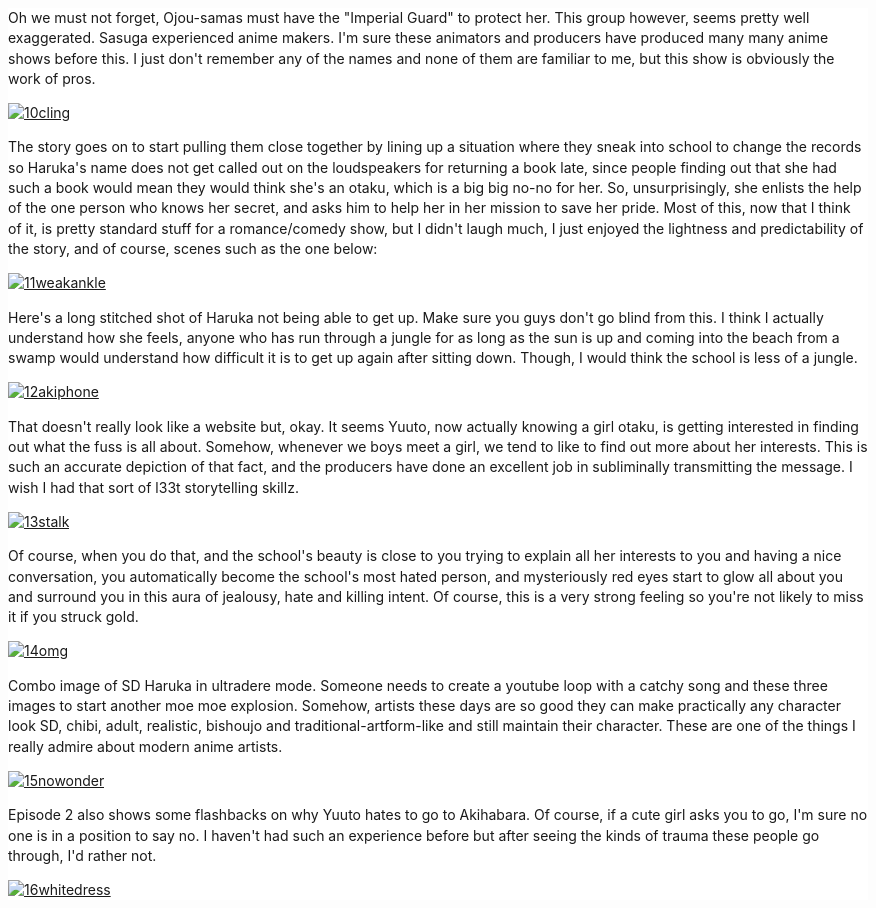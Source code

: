 Oh we must not forget, Ojou-samas must have the "Imperial Guard" to protect her. This group however, seems pretty well exaggerated. Sasuga experienced anime makers. I'm sure these animators and producers have produced many many anime shows before this. I just don't remember any of the names and none of them are familiar to me, but this show is obviously the work of pros.  
  
 [![](wp-uploads/2008/08/10cling-500x284.jpg "10cling")](/images/wp-uploads/2008/08/10cling.JPG)  
  
The story goes on to start pulling them close together by lining up a situation where they sneak into school to change the records so Haruka's name does not get called out on the loudspeakers for returning a book late, since people finding out that she had such a book would mean they would think she's an otaku, which is a big big no-no for her. So, unsurprisingly, she enlists the help of the one person who knows her secret, and asks him to help her in her mission to save her pride. Most of this, now that I think of it, is pretty standard stuff for a romance/comedy show, but I didn't laugh much, I just enjoyed the lightness and predictability of the story, and of course, scenes such as the one below:  
  
 [![](wp-uploads/2008/08/11weakankle-500x568.jpg "11weakankle")](/images/wp-uploads/2008/08/11weakankle.JPG)  
  
Here's a long stitched shot of Haruka not being able to get up. Make sure you guys don't go blind from this. I think I actually understand how she feels, anyone who has run through a jungle for as long as the sun is up and coming into the beach from a swamp would understand how difficult it is to get up again after sitting down. Though, I would think the school is less of a jungle.  
  
 [![](wp-uploads/2008/08/12akiphone-500x284.jpg "12akiphone")](/images/wp-uploads/2008/08/12akiphone.JPG)  
  
That doesn't really look like a website but, okay. It seems Yuuto, now actually knowing a girl otaku, is getting interested in finding out what the fuss is all about. Somehow, whenever we boys meet a girl, we tend to like to find out more about her interests. This is such an accurate depiction of that fact, and the producers have done an excellent job in subliminally transmitting the message. I wish I had that sort of l33t storytelling skillz.  
  
 [![](wp-uploads/2008/08/13stalk-500x284.jpg "13stalk")](/images/wp-uploads/2008/08/13stalk.JPG)  
  
Of course, when you do that, and the school's beauty is close to you trying to explain all her interests to you and having a nice conversation, you automatically become the school's most hated person, and mysteriously red eyes start to glow all about you and surround you in this aura of jealousy, hate and killing intent. Of course, this is a very strong feeling so you're not likely to miss it if you struck gold.  
  
 [![](wp-uploads/2008/08/14omg-500x284.jpg "14omg")](/images/wp-uploads/2008/08/14omg.JPG)  
  
Combo image of SD Haruka in ultradere mode. Someone needs to create a youtube loop with a catchy song and these three images to start another moe moe explosion. Somehow, artists these days are so good they can make practically any character look SD, chibi, adult, realistic, bishoujo and traditional-artform-like and still maintain their character. These are one of the things I really admire about modern anime artists.  
  
 [![](wp-uploads/2008/08/15nowonder-500x284.jpg "15nowonder")](/images/wp-uploads/2008/08/15nowonder.JPG)  
  
Episode 2 also shows some flashbacks on why Yuuto hates to go to Akihabara. Of course, if a cute girl asks you to go, I'm sure no one is in a position to say no. I haven't had such an experience before but after seeing the kinds of trauma these people go through, I'd rather not.  
  
 [![](wp-uploads/2008/08/16whitedress-500x849.jpg "16whitedress")](/images/wp-uploads/2008/08/16whitedress.JPG)  
  